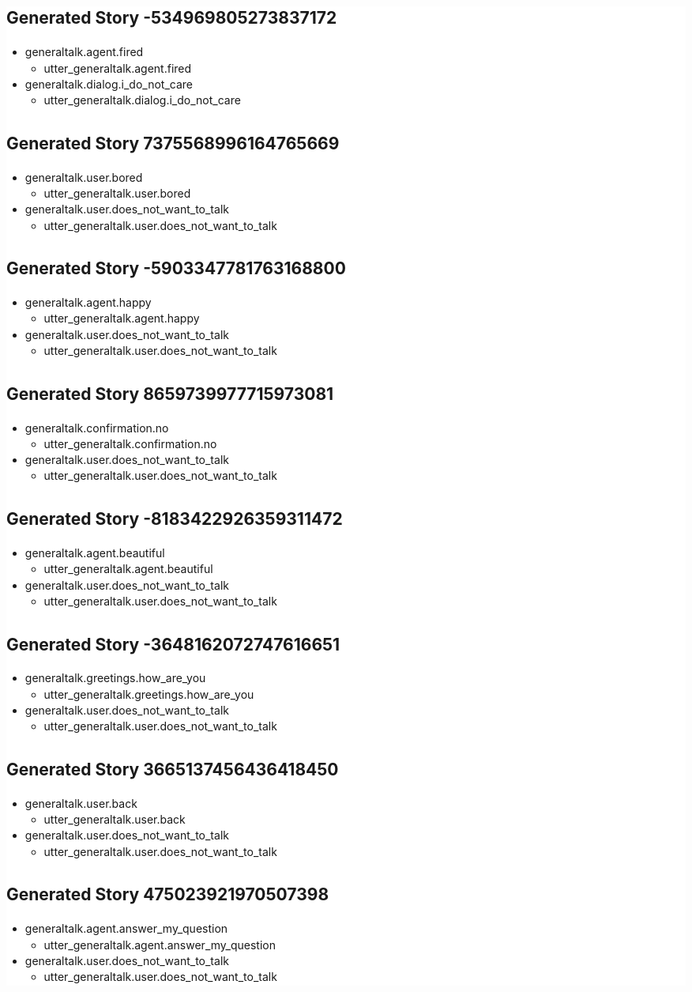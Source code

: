 ## Generated Story -534969805273837172
* generaltalk.agent.fired
    - utter_generaltalk.agent.fired
* generaltalk.dialog.i_do_not_care
    - utter_generaltalk.dialog.i_do_not_care

## Generated Story 7375568996164765669
* generaltalk.user.bored
    - utter_generaltalk.user.bored
* generaltalk.user.does_not_want_to_talk
    - utter_generaltalk.user.does_not_want_to_talk

## Generated Story -5903347781763168800
* generaltalk.agent.happy
    - utter_generaltalk.agent.happy
* generaltalk.user.does_not_want_to_talk
    - utter_generaltalk.user.does_not_want_to_talk

## Generated Story 8659739977715973081
* generaltalk.confirmation.no
    - utter_generaltalk.confirmation.no
* generaltalk.user.does_not_want_to_talk
    - utter_generaltalk.user.does_not_want_to_talk

## Generated Story -8183422926359311472
* generaltalk.agent.beautiful
    - utter_generaltalk.agent.beautiful
* generaltalk.user.does_not_want_to_talk
    - utter_generaltalk.user.does_not_want_to_talk

## Generated Story -3648162072747616651
* generaltalk.greetings.how_are_you
    - utter_generaltalk.greetings.how_are_you
* generaltalk.user.does_not_want_to_talk
    - utter_generaltalk.user.does_not_want_to_talk

## Generated Story 3665137456436418450
* generaltalk.user.back
    - utter_generaltalk.user.back
* generaltalk.user.does_not_want_to_talk
    - utter_generaltalk.user.does_not_want_to_talk

## Generated Story 475023921970507398
* generaltalk.agent.answer_my_question
    - utter_generaltalk.agent.answer_my_question
* generaltalk.user.does_not_want_to_talk
    - utter_generaltalk.user.does_not_want_to_talk
